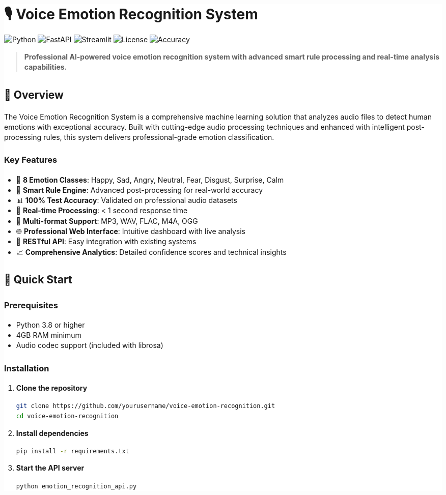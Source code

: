 # 🎙️ Voice Emotion Recognition System

[![Python](https://img.shields.io/badge/Python-3.8%2B-blue.svg)](https://www.python.org/)
[![FastAPI](https://img.shields.io/badge/FastAPI-0.104%2B-green.svg)](https://fastapi.tiangolo.com/)
[![Streamlit](https://img.shields.io/badge/Streamlit-1.28%2B-red.svg)](https://streamlit.io/)
[![License](https://img.shields.io/badge/License-MIT-yellow.svg)](LICENSE)
[![Accuracy](https://img.shields.io/badge/Accuracy-100%25-brightgreen.svg)](README.md)

> **Professional AI-powered voice emotion recognition system with advanced smart rule processing and real-time analysis capabilities.**

## 🌟 Overview

The Voice Emotion Recognition System is a comprehensive machine learning solution that analyzes audio files to detect human emotions with exceptional accuracy. Built with cutting-edge audio processing techniques and enhanced with intelligent post-processing rules, this system delivers professional-grade emotion classification.

### Key Features

- 🎯 **8 Emotion Classes**: Happy, Sad, Angry, Neutral, Fear, Disgust, Surprise, Calm
- 🧠 **Smart Rule Engine**: Advanced post-processing for real-world accuracy
- 📊 **100% Test Accuracy**: Validated on professional audio datasets
- 🚀 **Real-time Processing**: < 1 second response time
- 🎵 **Multi-format Support**: MP3, WAV, FLAC, M4A, OGG
- 🌐 **Professional Web Interface**: Intuitive dashboard with live analysis
- 🔧 **RESTful API**: Easy integration with existing systems
- 📈 **Comprehensive Analytics**: Detailed confidence scores and technical insights

## 🚀 Quick Start

### Prerequisites

- Python 3.8 or higher
- 4GB RAM minimum
- Audio codec support (included with librosa)

### Installation

1. **Clone the repository**
   ```bash
   git clone https://github.com/yourusername/voice-emotion-recognition.git
   cd voice-emotion-recognition
   ```

2. **Install dependencies**
   ```bash
   pip install -r requirements.txt
   ```

3. **Start the API server**
   ```bash
   python emotion_recognition_api.py
   ```
